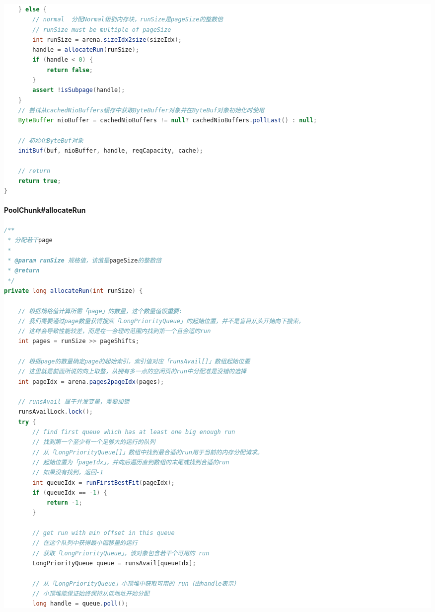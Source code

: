 ```java
    } else {
        // normal  分配Normal级别内存块，runSize是pageSize的整数倍
        // runSize must be multiple of pageSize
        int runSize = arena.sizeIdx2size(sizeIdx);
        handle = allocateRun(runSize);
        if (handle < 0) {
            return false;
        }
        assert !isSubpage(handle);
    }
    // 尝试从cachedNioBuffers缓存中获取ByteBuffer对象并在ByteBuf对象初始化时使用
    ByteBuffer nioBuffer = cachedNioBuffers != null? cachedNioBuffers.pollLast() : null;

    // 初始化ByteBuf对象
    initBuf(buf, nioBuffer, handle, reqCapacity, cache);

    // return
    return true;
}
```



#### PoolChunk#allocateRun

```java
/**
 * 分配若干page
 *
 * @param runSize 规格值，该值是pageSize的整数倍
 * @return
 */
private long allocateRun(int runSize) {

    // 根据规格值计算所需「page」的数量，这个数量值很重要:
    // 我们需要通过page数量获得搜索「LongPriorityQueue」的起始位置，并不是盲目从头开始向下搜索，
    // 这样会导致性能较差，而是在一合理的范围内找到第一个且合适的run
    int pages = runSize >> pageShifts;

    // 根据page的数量确定page的起始索引，索引值对应「runsAvail[]」数组起始位置
    // 这里就是前面所说的向上取整，从拥有多一点的空闲页的run中分配准是没错的选择
    int pageIdx = arena.pages2pageIdx(pages);

    // runsAvail 属于并发变量，需要加锁
    runsAvailLock.lock();
    try {
        // find first queue which has at least one big enough run
        // 找到第一个至少有一个足够大的运行的队列
        // 从「LongPriorityQueue[]」数组中找到最合适的run用于当前的内存分配请求。
        // 起始位置为「pageIdx」，并向后遍历直到数组的末尾或找到合适的run
        // 如果没有找到，返回-1
        int queueIdx = runFirstBestFit(pageIdx);
        if (queueIdx == -1) {
            return -1;
        }

        // get run with min offset in this queue
        // 在这个队列中获得最小偏移量的运行
        // 获取「LongPriorityQueue」，该对象包含若干个可用的 run
        LongPriorityQueue queue = runsAvail[queueIdx];

        // 从「LongPriorityQueue」小顶堆中获取可用的 run（由handle表示）
        // 小顶堆能保证始终保持从低地址开始分配
        long handle = queue.poll();
```